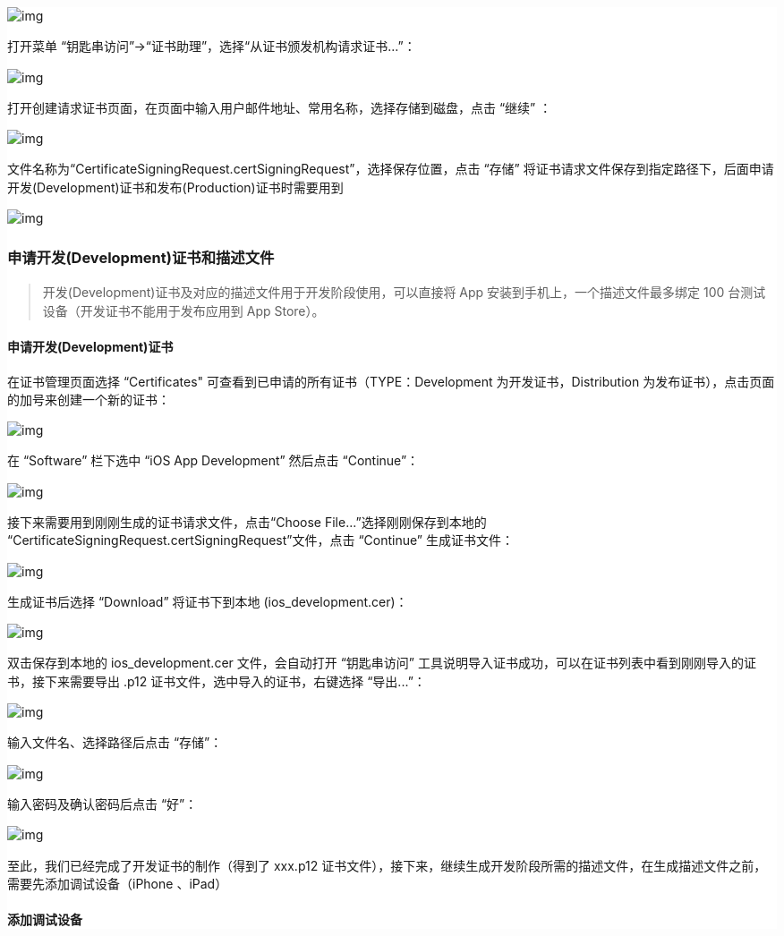 ![img](https://static.yoouu.cn/imgs/doc/front-end/ios/1294a8472389b0fec9d9ef341c1f9be9.png)

打开菜单 “钥匙串访问”->“证书助理”，选择“从证书颁发机构请求证书...”：

![img](https://static.yoouu.cn/imgs/doc/front-end/ios/890875c122389dcaec03850081acc65e.png)

打开创建请求证书页面，在页面中输入用户邮件地址、常用名称，选择存储到磁盘，点击 “继续” ：

![img](https://static.yoouu.cn/imgs/doc/front-end/ios/0104f0b0456de72df5ae10dbec26ab99.png)

文件名称为“CertificateSigningRequest.certSigningRequest”，选择保存位置，点击 “存储” 将证书请求文件保存到指定路径下，后面申请开发(Development)证书和发布(Production)证书时需要用到

![img](https://static.yoouu.cn/imgs/doc/front-end/ios/0b6a336b56624d306da7625099a3db51.png)

### 申请开发(Development)证书和描述文件

> 开发(Development)证书及对应的描述文件用于开发阶段使用，可以直接将 App 安装到手机上，一个描述文件最多绑定 100 台测试设备（开发证书不能用于发布应用到 App Store）。

#### 申请开发(Development)证书

在证书管理页面选择 “Certificates" 可查看到已申请的所有证书（TYPE：Development 为开发证书，Distribution 为发布证书），点击页面的加号来创建一个新的证书：

![img](https://static.yoouu.cn/imgs/doc/front-end/ios/74051174ffd099862d2d28d5657d9e18.png)

在 “Software” 栏下选中 “iOS App Development” 然后点击 “Continue”：

![img](https://static.yoouu.cn/imgs/doc/front-end/ios/e07ae5f61ee512c71574e0c2a910d8b6.png)

接下来需要用到刚刚生成的证书请求文件，点击“Choose File...”选择刚刚保存到本地的 “CertificateSigningRequest.certSigningRequest”文件，点击 “Continue” 生成证书文件：

![img](https://static.yoouu.cn/imgs/doc/front-end/ios/7b2e445496991680483c66eef460fb7d.png)

生成证书后选择 “Download” 将证书下到本地 (ios_development.cer)：

![img](https://static.yoouu.cn/imgs/doc/front-end/ios/36cdfc238a95e7409a0f05cfed68acff.png)

双击保存到本地的 ios_development.cer 文件，会自动打开 “钥匙串访问” 工具说明导入证书成功，可以在证书列表中看到刚刚导入的证书，接下来需要导出 .p12 证书文件，选中导入的证书，右键选择 “导出...”：

![img](https://static.yoouu.cn/imgs/doc/front-end/ios/bb24badaf2becb672559bc289494833f.png)

输入文件名、选择路径后点击 “存储”：

![img](https://static.yoouu.cn/imgs/doc/front-end/ios/d2fc87ad64b4233ca6ead8c8f02ea911.png)

输入密码及确认密码后点击 “好”：

![img](https://static.yoouu.cn/imgs/doc/front-end/ios/7a1a08323e9216f2347911e5773e3b23.png)

至此，我们已经完成了开发证书的制作（得到了 xxx.p12 证书文件），接下来，继续生成开发阶段所需的描述文件，在生成描述文件之前，需要先添加调试设备（iPhone 、iPad）

#### 添加调试设备
